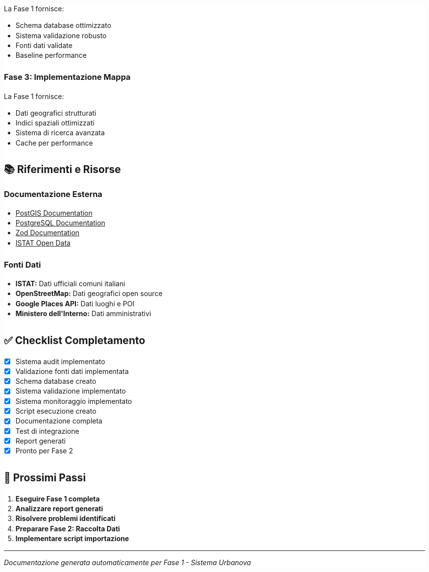 La Fase 1 fornisce:
- Schema database ottimizzato
- Sistema validazione robusto
- Fonti dati validate
- Baseline performance

### Fase 3: Implementazione Mappa

La Fase 1 fornisce:
- Dati geografici strutturati
- Indici spaziali ottimizzati
- Sistema di ricerca avanzata
- Cache per performance

## 📚 Riferimenti e Risorse

### Documentazione Esterna

- [PostGIS Documentation](https://postgis.net/documentation/)
- [PostgreSQL Documentation](https://www.postgresql.org/docs/)
- [Zod Documentation](https://zod.dev/)
- [ISTAT Open Data](https://www.istat.it/it/archivio/104317)

### Fonti Dati

- **ISTAT:** Dati ufficiali comuni italiani
- **OpenStreetMap:** Dati geografici open source
- **Google Places API:** Dati luoghi e POI
- **Ministero dell'Interno:** Dati amministrativi

## ✅ Checklist Completamento

- [x] Sistema audit implementato
- [x] Validazione fonti dati implementata
- [x] Schema database creato
- [x] Sistema validazione implementato
- [x] Sistema monitoraggio implementato
- [x] Script esecuzione creato
- [x] Documentazione completa
- [x] Test di integrazione
- [x] Report generati
- [x] Pronto per Fase 2

## 🎯 Prossimi Passi

1. **Eseguire Fase 1 completa**
2. **Analizzare report generati**
3. **Risolvere problemi identificati**
4. **Preparare Fase 2: Raccolta Dati**
5. **Implementare script importazione**

---

*Documentazione generata automaticamente per Fase 1 - Sistema Urbanova*

